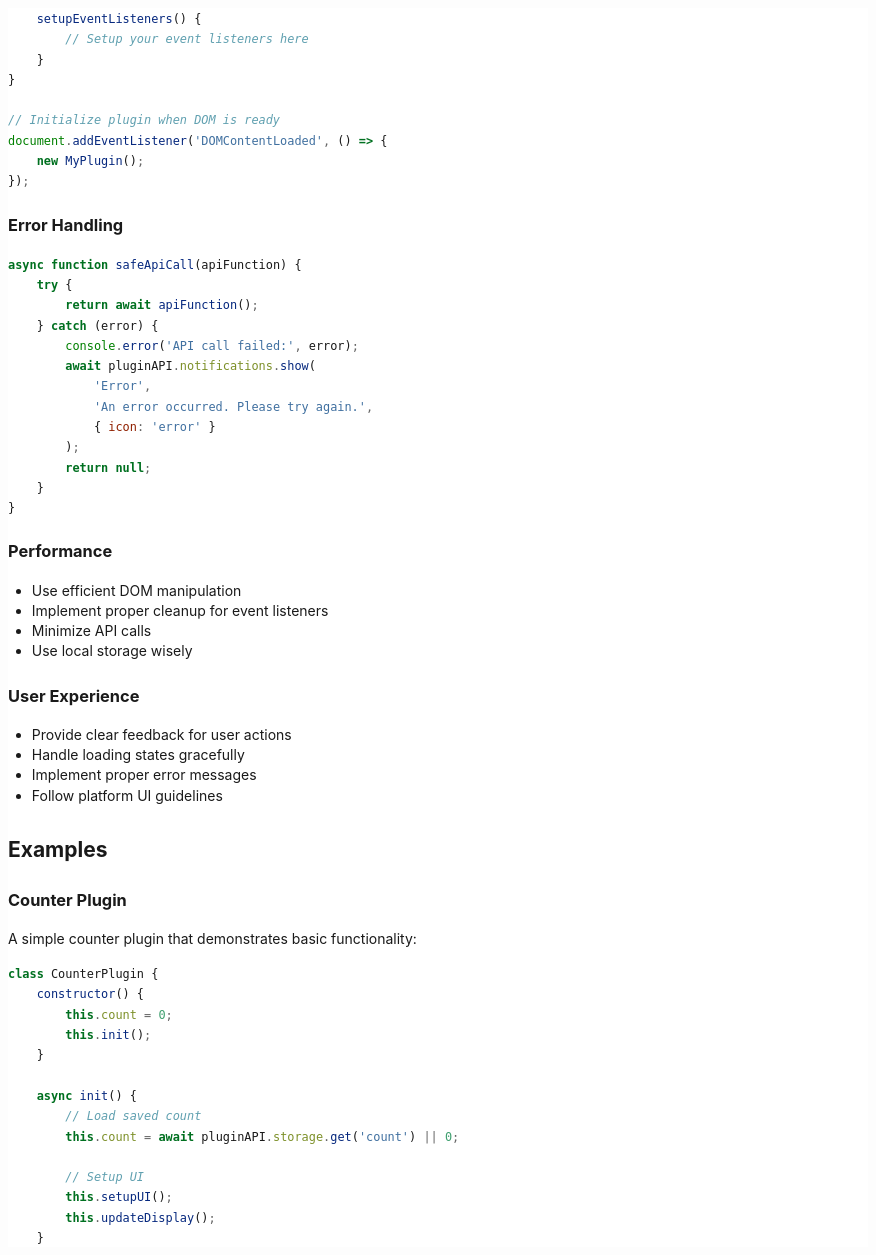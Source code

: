 ```javascript
    setupEventListeners() {
        // Setup your event listeners here
    }
}

// Initialize plugin when DOM is ready
document.addEventListener('DOMContentLoaded', () => {
    new MyPlugin();
});
```

### Error Handling

```javascript
async function safeApiCall(apiFunction) {
    try {
        return await apiFunction();
    } catch (error) {
        console.error('API call failed:', error);
        await pluginAPI.notifications.show(
            'Error',
            'An error occurred. Please try again.',
            { icon: 'error' }
        );
        return null;
    }
}
```

### Performance

- Use efficient DOM manipulation
- Implement proper cleanup for event listeners
- Minimize API calls
- Use local storage wisely

### User Experience

- Provide clear feedback for user actions
- Handle loading states gracefully
- Implement proper error messages
- Follow platform UI guidelines

## Examples

### Counter Plugin

A simple counter plugin that demonstrates basic functionality:

```javascript
class CounterPlugin {
    constructor() {
        this.count = 0;
        this.init();
    }

    async init() {
        // Load saved count
        this.count = await pluginAPI.storage.get('count') || 0;
        
        // Setup UI
        this.setupUI();
        this.updateDisplay();
    }
```